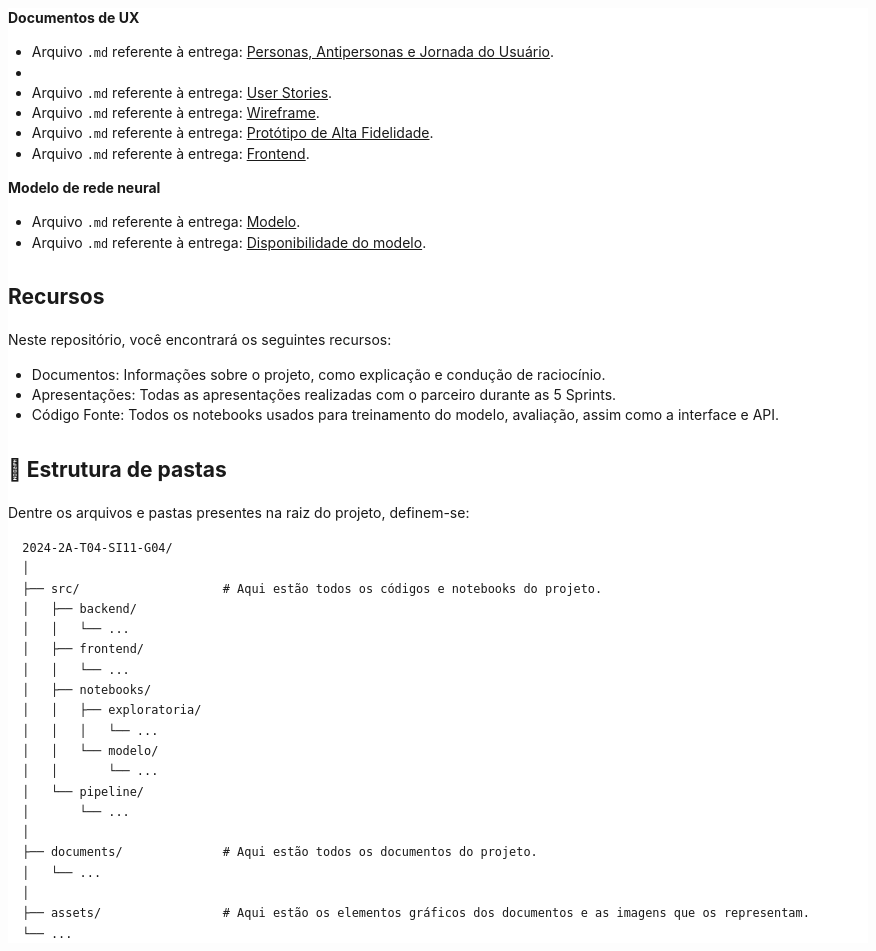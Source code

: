  **Documentos de UX**
- Arquivo `.md` referente à entrega: [Personas, Antipersonas e Jornada do Usuário](https://github.com/Inteli-College/2024-2A-T04-SI11-G04/blob/main/documents/Personas_Antipersonas_%20Jornada%20_do%20_Usu%C3%A1rio.md).
- 
- Arquivo `.md` referente à entrega: [User Stories](https://github.com/Inteli-College/2024-2A-T04-SI11-G04/blob/main/documents/Sprint%202/User%20Stories%20e%20Wireframe.md).
- Arquivo `.md` referente à entrega: [Wireframe](https://github.com/Inteli-College/2024-2A-T04-SI11-G04/blob/main/documents/Sprint%202/User%20Stories%20e%20Wireframe.md).
- Arquivo `.md` referente à entrega: [Protótipo de Alta Fidelidade](https://github.com/Inteli-College/2024-2A-T04-SI11-G04/blob/main/documents/Sprint%203/Prot%C3%B3tipo%20de%20Alta%20Fidelidade.md).
- Arquivo `.md` referente à entrega: [Frontend](https://github.com/Inteli-College/2024-2A-T04-SI11-G04/blob/main/documents/Sprint%204/Front-End%20(vers%C3%A3o%20inicial).md).

 **Modelo de rede neural**
- Arquivo `.md` referente à entrega: [Modelo](https://github.com/Inteli-College/2024-2A-T04-SI11-G04/blob/main/src/notebooks/Sprint%204/MODELO_FINAL%20(2).ipynb).
- Arquivo `.md` referente à entrega: [Disponibilidade do modelo](https://github.com/Inteli-College/2024-2A-T04-SI11-G04/blob/main/documents/Sprint%205/final.md).


## Recursos

Neste repositório, você encontrará os seguintes recursos:

- Documentos: Informações sobre o projeto, como explicação e condução de raciocínio.
- Apresentações: Todas as apresentações realizadas com o parceiro durante as 5 Sprints.
- Código Fonte: Todos os notebooks usados para treinamento do modelo, avaliação, assim como a interface e API.

## 📁 Estrutura de pastas

Dentre os arquivos e pastas presentes na raiz do projeto, definem-se:

      2024-2A-T04-SI11-G04/ 
      │
      ├── src/                    # Aqui estão todos os códigos e notebooks do projeto.
      │   ├── backend/
      │   │   └── ...          
      │   ├── frontend/  
      │   │   └── ...  
      │   ├── notebooks/
      │   │   ├── exploratoria/
      │   │   │   └── ...  
      │   │   └── modelo/
      │   │       └── ...  
      │   └── pipeline/         
      │       └── ...  
      │
      ├── documents/              # Aqui estão todos os documentos do projeto.
      │   └── ...    
      │
      ├── assets/                 # Aqui estão os elementos gráficos dos documentos e as imagens que os representam.
      └── ...
